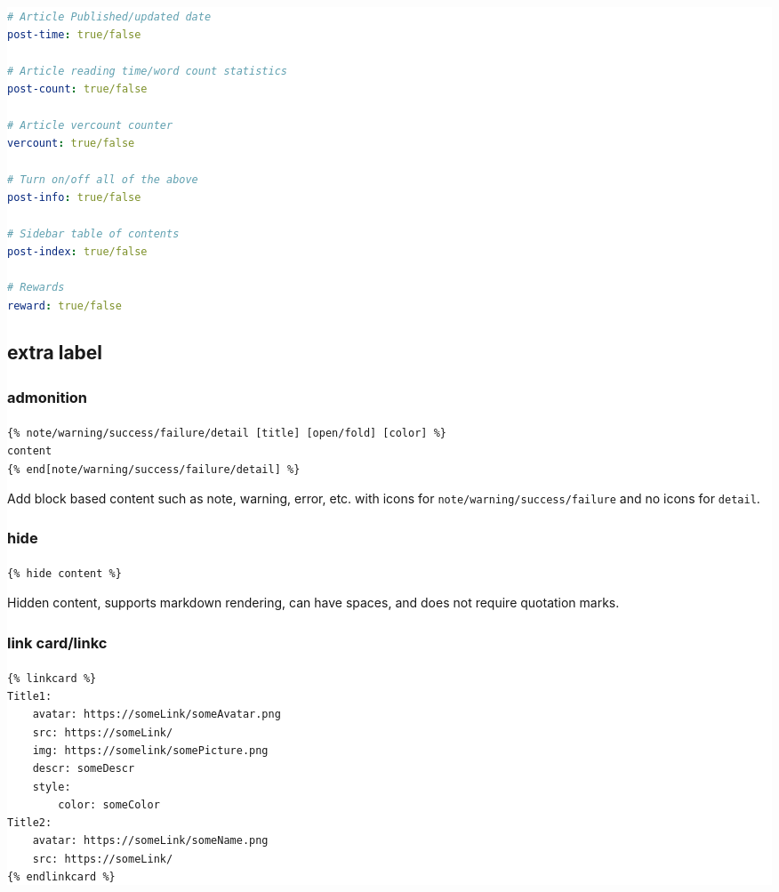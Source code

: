 ```yaml
# Article Published/updated date
post-time: true/false

# Article reading time/word count statistics
post-count: true/false

# Article vercount counter
vercount: true/false

# Turn on/off all of the above
post-info: true/false

# Sidebar table of contents
post-index: true/false

# Rewards
reward: true/false
```

## extra label

### admonition

```text
{% note/warning/success/failure/detail [title] [open/fold] [color] %}
content
{% end[note/warning/success/failure/detail] %}
```

Add block based content such as note, warning, error, etc. with icons for `note/warning/success/failure` and no icons for `detail`.

### hide

```
{% hide content %}
```

Hidden content, supports markdown rendering, can have spaces, and does not require quotation marks.

### link card/linkc

```
{% linkcard %}
Title1:
    avatar: https://someLink/someAvatar.png
    src: https://someLink/
    img: https://somelink/somePicture.png
    descr: someDescr
    style:
    	color: someColor
Title2:
    avatar: https://someLink/someName.png
    src: https://someLink/
{% endlinkcard %}
```
